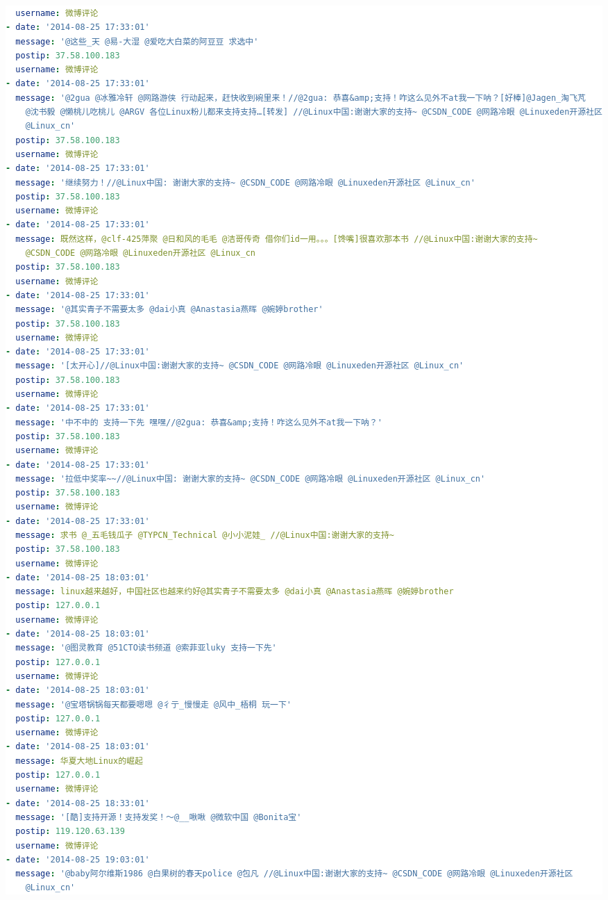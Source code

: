 ```yaml
  username: 微博评论
- date: '2014-08-25 17:33:01'
  message: '@这些_天 @易-大湿 @爱吃大白菜的阿豆豆 求选中'
  postip: 37.58.100.183
  username: 微博评论
- date: '2014-08-25 17:33:01'
  message: '@2gua @冰雅冷轩 @网路游侠 行动起来，赶快收到碗里来！//@2gua: 恭喜&amp;支持！咋这么见外不at我一下呐？[好棒]@Jagen_淘飞芃
    @沈书毅 @懒桃儿吃桃儿 @ARGV 各位Linux粉儿都来支持支持…[转发] //@Linux中国:谢谢大家的支持~ @CSDN_CODE @网路冷眼 @Linuxeden开源社区
    @Linux_cn'
  postip: 37.58.100.183
  username: 微博评论
- date: '2014-08-25 17:33:01'
  message: '继续努力！//@Linux中国: 谢谢大家的支持~ @CSDN_CODE @网路冷眼 @Linuxeden开源社区 @Linux_cn'
  postip: 37.58.100.183
  username: 微博评论
- date: '2014-08-25 17:33:01'
  message: 既然这样，@clf-425萍聚 @日和风的毛毛 @洁哥传奇 借你们id一用。。。[馋嘴]很喜欢那本书 //@Linux中国:谢谢大家的支持~
    @CSDN_CODE @网路冷眼 @Linuxeden开源社区 @Linux_cn
  postip: 37.58.100.183
  username: 微博评论
- date: '2014-08-25 17:33:01'
  message: '@其实青子不需要太多 @dai小真 @Anastasia燕晖 @婉婷brother'
  postip: 37.58.100.183
  username: 微博评论
- date: '2014-08-25 17:33:01'
  message: '[太开心]//@Linux中国:谢谢大家的支持~ @CSDN_CODE @网路冷眼 @Linuxeden开源社区 @Linux_cn'
  postip: 37.58.100.183
  username: 微博评论
- date: '2014-08-25 17:33:01'
  message: '中不中的 支持一下先 嘿嘿//@2gua: 恭喜&amp;支持！咋这么见外不at我一下呐？'
  postip: 37.58.100.183
  username: 微博评论
- date: '2014-08-25 17:33:01'
  message: '拉低中奖率~~//@Linux中国: 谢谢大家的支持~ @CSDN_CODE @网路冷眼 @Linuxeden开源社区 @Linux_cn'
  postip: 37.58.100.183
  username: 微博评论
- date: '2014-08-25 17:33:01'
  message: 求书 @_五毛钱瓜子 @TYPCN_Technical @小小泥娃_ //@Linux中国:谢谢大家的支持~
  postip: 37.58.100.183
  username: 微博评论
- date: '2014-08-25 18:03:01'
  message: linux越来越好，中国社区也越来约好@其实青子不需要太多 @dai小真 @Anastasia燕晖 @婉婷brother
  postip: 127.0.0.1
  username: 微博评论
- date: '2014-08-25 18:03:01'
  message: '@图灵教育 @51CTO读书频道 @索菲亚luky 支持一下先'
  postip: 127.0.0.1
  username: 微博评论
- date: '2014-08-25 18:03:01'
  message: '@宝塔锅锅每天都要嗯嗯 @彳亍_慢慢走 @风中_梧桐 玩一下'
  postip: 127.0.0.1
  username: 微博评论
- date: '2014-08-25 18:03:01'
  message: 华夏大地Linux的崛起
  postip: 127.0.0.1
  username: 微博评论
- date: '2014-08-25 18:33:01'
  message: '[酷]支持开源！支持发奖！～@__啾啾 @微软中国 @Bonita宝'
  postip: 119.120.63.139
  username: 微博评论
- date: '2014-08-25 19:03:01'
  message: '@baby阿尔维斯1986 @白果树的春天police @包凡 //@Linux中国:谢谢大家的支持~ @CSDN_CODE @网路冷眼 @Linuxeden开源社区
    @Linux_cn'
```